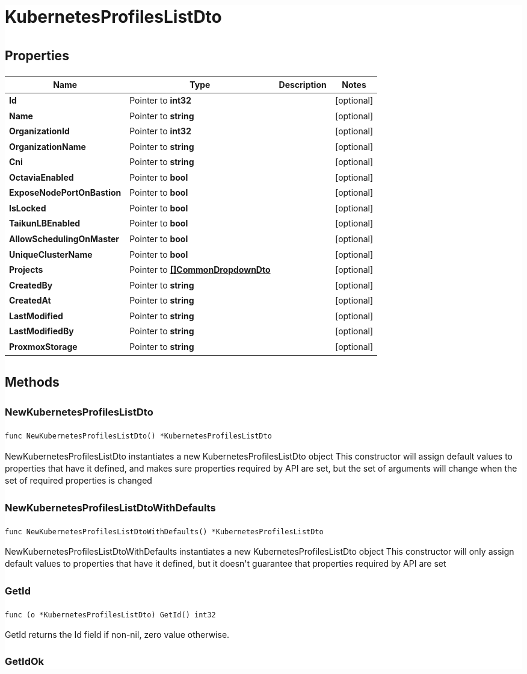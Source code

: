 # KubernetesProfilesListDto

## Properties

Name | Type | Description | Notes
------------ | ------------- | ------------- | -------------
**Id** | Pointer to **int32** |  | [optional] 
**Name** | Pointer to **string** |  | [optional] 
**OrganizationId** | Pointer to **int32** |  | [optional] 
**OrganizationName** | Pointer to **string** |  | [optional] 
**Cni** | Pointer to **string** |  | [optional] 
**OctaviaEnabled** | Pointer to **bool** |  | [optional] 
**ExposeNodePortOnBastion** | Pointer to **bool** |  | [optional] 
**IsLocked** | Pointer to **bool** |  | [optional] 
**TaikunLBEnabled** | Pointer to **bool** |  | [optional] 
**AllowSchedulingOnMaster** | Pointer to **bool** |  | [optional] 
**UniqueClusterName** | Pointer to **bool** |  | [optional] 
**Projects** | Pointer to [**[]CommonDropdownDto**](CommonDropdownDto.md) |  | [optional] 
**CreatedBy** | Pointer to **string** |  | [optional] 
**CreatedAt** | Pointer to **string** |  | [optional] 
**LastModified** | Pointer to **string** |  | [optional] 
**LastModifiedBy** | Pointer to **string** |  | [optional] 
**ProxmoxStorage** | Pointer to **string** |  | [optional] 

## Methods

### NewKubernetesProfilesListDto

`func NewKubernetesProfilesListDto() *KubernetesProfilesListDto`

NewKubernetesProfilesListDto instantiates a new KubernetesProfilesListDto object
This constructor will assign default values to properties that have it defined,
and makes sure properties required by API are set, but the set of arguments
will change when the set of required properties is changed

### NewKubernetesProfilesListDtoWithDefaults

`func NewKubernetesProfilesListDtoWithDefaults() *KubernetesProfilesListDto`

NewKubernetesProfilesListDtoWithDefaults instantiates a new KubernetesProfilesListDto object
This constructor will only assign default values to properties that have it defined,
but it doesn't guarantee that properties required by API are set

### GetId

`func (o *KubernetesProfilesListDto) GetId() int32`

GetId returns the Id field if non-nil, zero value otherwise.

### GetIdOk
